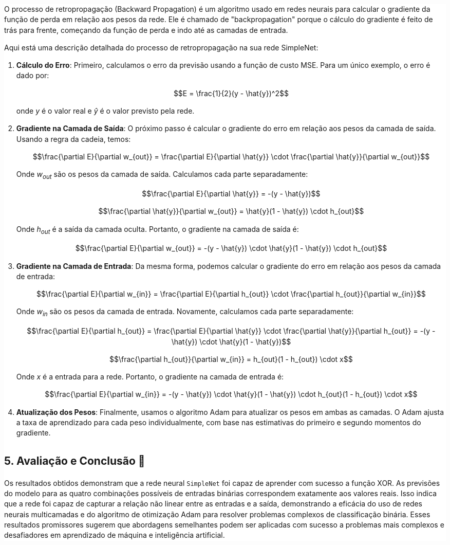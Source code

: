O processo de retropropagação (Backward Propagation) é um algoritmo usado em redes neurais para calcular o gradiente da função de perda em relação aos pesos da rede. Ele é chamado de "backpropagation" porque o cálculo do gradiente é feito de trás para frente, começando da função de perda e indo até as camadas de entrada.

Aqui está uma descrição detalhada do processo de retropropagação na sua rede SimpleNet:

1. **Cálculo do Erro**: Primeiro, calculamos o erro da previsão usando a função de custo MSE. Para um único exemplo, o erro é dado por:

    $$E = \frac{1}{2}(y - \hat{y})^2$$

    onde $y$ é o valor real e $\hat{y}$ é o valor previsto pela rede.

2. **Gradiente na Camada de Saída**: O próximo passo é calcular o gradiente do erro em relação aos pesos da camada de saída. Usando a regra da cadeia, temos:

    $$\frac{\partial E}{\partial w_{out}} = \frac{\partial E}{\partial \hat{y}} \cdot \frac{\partial \hat{y}}{\partial w_{out}}$$

    Onde $w_{out}$ são os pesos da camada de saída. Calculamos cada parte separadamente:

    $$\frac{\partial E}{\partial \hat{y}} = -(y - \hat{y})$$

    $$\frac{\partial \hat{y}}{\partial w_{out}} = \hat{y}(1 - \hat{y}) \cdot h_{out}$$

    Onde $h_{out}$ é a saída da camada oculta. Portanto, o gradiente na camada de saída é:

    $$\frac{\partial E}{\partial w_{out}} = -(y - \hat{y}) \cdot \hat{y}(1 - \hat{y}) \cdot h_{out}$$

3. **Gradiente na Camada de Entrada**: Da mesma forma, podemos calcular o gradiente do erro em relação aos pesos da camada de entrada:

    $$\frac{\partial E}{\partial w_{in}} = \frac{\partial E}{\partial h_{out}} \cdot \frac{\partial h_{out}}{\partial w_{in}}$$

    Onde $w_{in}$ são os pesos da camada de entrada. Novamente, calculamos cada parte separadamente:

    $$\frac{\partial E}{\partial h_{out}} = \frac{\partial E}{\partial \hat{y}} \cdot \frac{\partial \hat{y}}{\partial h_{out}} = -(y - \hat{y}) \cdot \hat{y}(1 - \hat{y})$$

    $$\frac{\partial h_{out}}{\partial w_{in}} = h_{out}(1 - h_{out}) \cdot x$$

    Onde $x$ é a entrada para a rede. Portanto, o gradiente na camada de entrada é:

    $$\frac{\partial E}{\partial w_{in}} = -(y - \hat{y}) \cdot \hat{y}(1 - \hat{y}) \cdot h_{out}(1 - h_{out}) \cdot x$$

4. **Atualização dos Pesos**: Finalmente, usamos o algoritmo Adam para atualizar os pesos em ambas as camadas. O Adam ajusta a taxa de aprendizado para cada peso individualmente, com base nas estimativas do primeiro e segundo momentos do gradiente.

## 5. Avaliação e Conclusão 🎯

Os resultados obtidos demonstram que a rede neural `SimpleNet` foi capaz de aprender com sucesso a função XOR. As previsões do modelo para as quatro combinações possíveis de entradas binárias correspondem exatamente aos valores reais. Isso indica que a rede foi capaz de capturar a relação não linear entre as entradas e a saída, demonstrando a eficácia do uso de redes neurais multicamadas e do algoritmo de otimização Adam para resolver problemas complexos de classificação binária. Esses resultados promissores sugerem que abordagens semelhantes podem ser aplicadas com sucesso a problemas mais complexos e desafiadores em aprendizado de máquina e inteligência artificial.